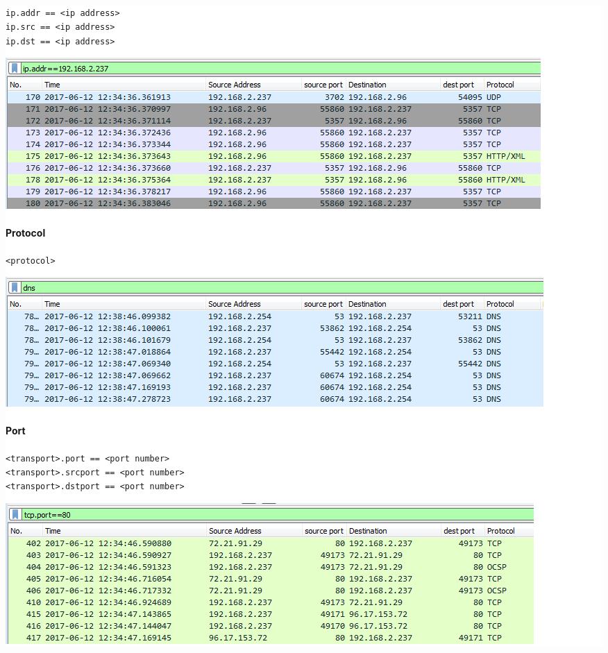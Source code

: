 ```
ip.addr == <ip address>
ip.src == <ip address>
ip.dst == <ip address>
```

![](images/Traffic%20Analysis%20with%20Wireshark/image010.png)


#### Protocol

`<protocol>`

![](images/Traffic%20Analysis%20with%20Wireshark/image011.png)


#### Port

```
<transport>.port == <port number>
<transport>.srcport == <port number>
<transport>.dstport == <port number>
```

![](images/Traffic%20Analysis%20with%20Wireshark/image012.png)
